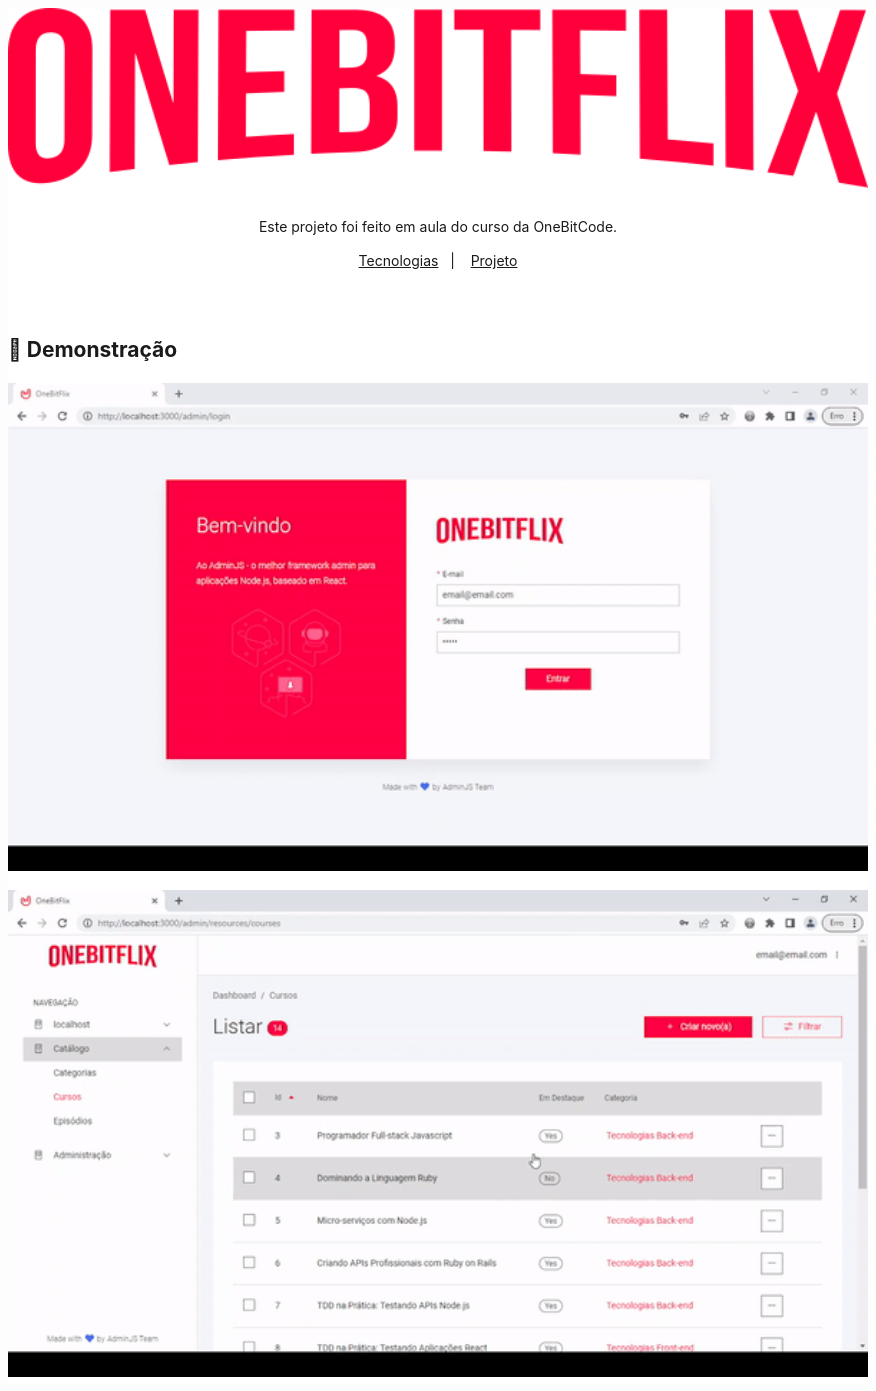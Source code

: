 <h1 align="center"> <img alt="projeto Onebitflix" src=".github/logoOnebitflix.svg" width="100%"> </h1>

<p align="center">
Este projeto foi feito em aula do curso da OneBitCode. <br/>
</p>

<p align="center">
  <a href="#-tecnologias">Tecnologias</a>&nbsp;&nbsp;&nbsp;|&nbsp;&nbsp;&nbsp;
  <a href="#-projeto">Projeto</a>
</p>

<br>

## 🤯 Demonstração

<p align="center">
  <img alt="projeto Onebitflix" src=".github/1-ezgif.com-video-to-gif.gif" width="100%">
</p>

<p align="center">
  <img alt="projeto Onebitflix" src=".github/2-ezgif.com-video-to-gif.gif" width="100%">
</p>
